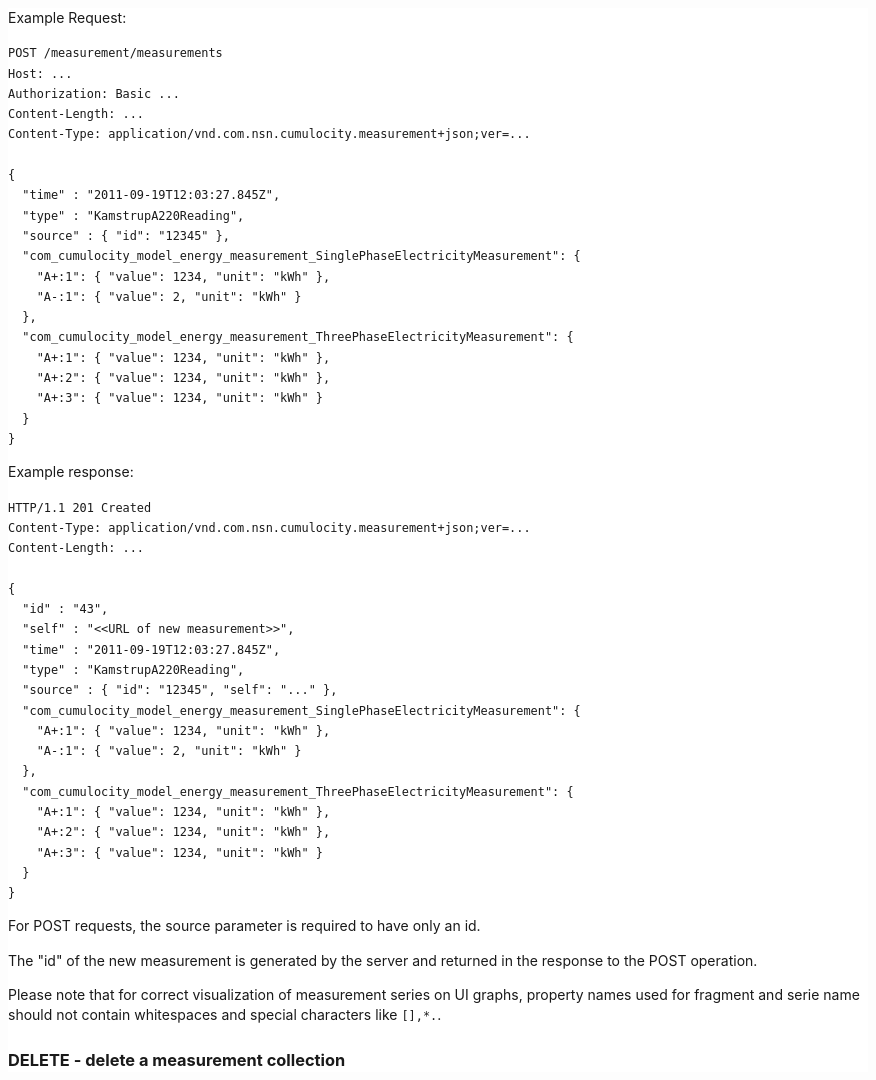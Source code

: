 Example Request:

    POST /measurement/measurements
    Host: ...
    Authorization: Basic ...
    Content-Length: ...
    Content-Type: application/vnd.com.nsn.cumulocity.measurement+json;ver=...

    {
      "time" : "2011-09-19T12:03:27.845Z",
      "type" : "KamstrupA220Reading",
      "source" : { "id": "12345" },
      "com_cumulocity_model_energy_measurement_SinglePhaseElectricityMeasurement": {
        "A+:1": { "value": 1234, "unit": "kWh" },
        "A-:1": { "value": 2, "unit": "kWh" }
      },
      "com_cumulocity_model_energy_measurement_ThreePhaseElectricityMeasurement": {
        "A+:1": { "value": 1234, "unit": "kWh" },
        "A+:2": { "value": 1234, "unit": "kWh" },
        "A+:3": { "value": 1234, "unit": "kWh" }
      }
    }

Example response:

    HTTP/1.1 201 Created
    Content-Type: application/vnd.com.nsn.cumulocity.measurement+json;ver=...
    Content-Length: ...

    {
      "id" : "43",
      "self" : "<<URL of new measurement>>",
      "time" : "2011-09-19T12:03:27.845Z",
      "type" : "KamstrupA220Reading",
      "source" : { "id": "12345", "self": "..." },
      "com_cumulocity_model_energy_measurement_SinglePhaseElectricityMeasurement": {
        "A+:1": { "value": 1234, "unit": "kWh" },
        "A-:1": { "value": 2, "unit": "kWh" }
      },
      "com_cumulocity_model_energy_measurement_ThreePhaseElectricityMeasurement": {
        "A+:1": { "value": 1234, "unit": "kWh" },
        "A+:2": { "value": 1234, "unit": "kWh" },
        "A+:3": { "value": 1234, "unit": "kWh" }
      }
    }

For POST requests, the source parameter is required to have only an id.

The "id" of the new measurement is generated by the server and returned in the response to the POST operation.

Please note that for correct visualization of measurement series on UI graphs, property names used for fragment and serie name should not contain whitespaces and special characters like ```[],*.```.

### DELETE - delete a measurement collection
